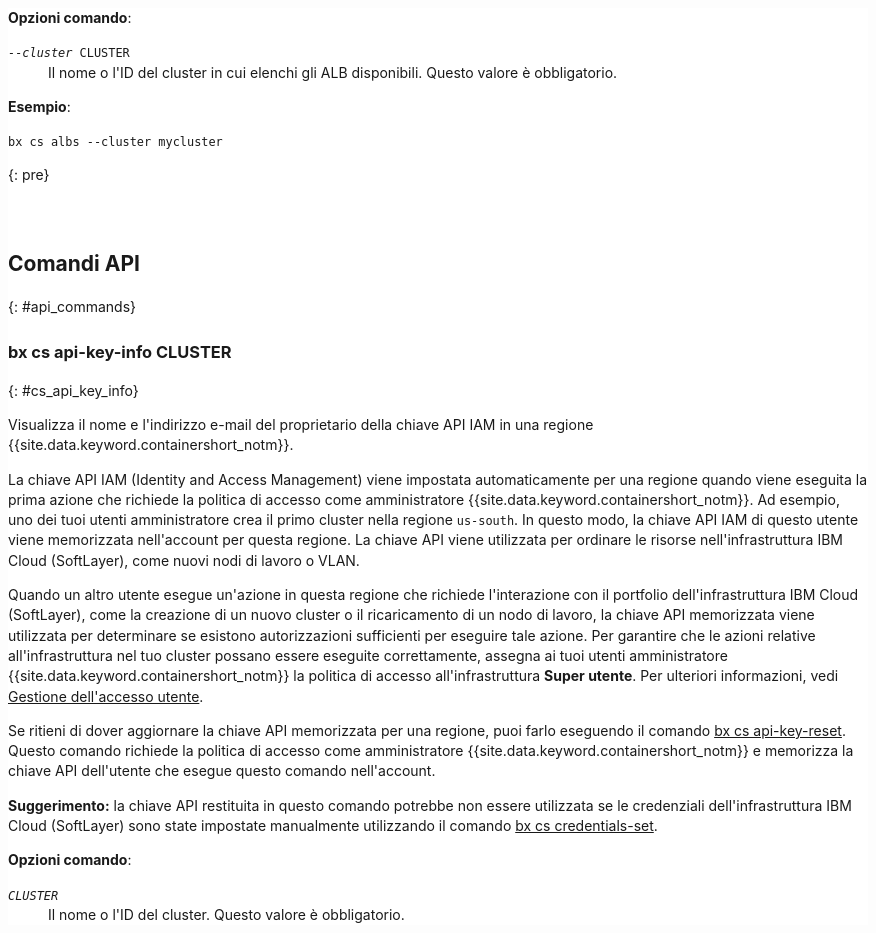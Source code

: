 <strong>Opzioni comando</strong>:

   <dl>
   <dt><code><em>--cluster </em>CLUSTER</code></dt>
   <dd>Il nome o l'ID del cluster in cui elenchi gli ALB disponibili. Questo valore è obbligatorio.</dd>
   </dl>

**Esempio**:

  ```
  bx cs albs --cluster mycluster
  ```
  {: pre}


<br />


## Comandi API
{: #api_commands}

### bx cs api-key-info CLUSTER
{: #cs_api_key_info}

Visualizza il nome e l'indirizzo e-mail del proprietario della chiave API IAM in una regione {{site.data.keyword.containershort_notm}}.

La chiave API IAM (Identity and Access Management) viene impostata automaticamente per una regione quando viene eseguita la prima azione che richiede la politica di accesso come amministratore {{site.data.keyword.containershort_notm}}. Ad esempio, uno dei tuoi utenti amministratore crea il primo cluster nella regione `us-south`. In questo modo, la chiave API IAM di questo utente viene memorizzata nell'account per questa regione. La chiave API viene utilizzata per ordinare le risorse nell'infrastruttura IBM Cloud (SoftLayer), come nuovi nodi di lavoro o VLAN.

Quando un altro utente esegue un'azione in questa regione che richiede l'interazione con il portfolio dell'infrastruttura IBM Cloud (SoftLayer), come la creazione di un nuovo cluster o il ricaricamento di un nodo di lavoro, la chiave API memorizzata viene utilizzata per determinare se esistono autorizzazioni sufficienti per eseguire tale azione. Per garantire che le azioni relative all'infrastruttura nel tuo cluster possano essere eseguite correttamente, assegna ai tuoi utenti amministratore {{site.data.keyword.containershort_notm}} la politica di accesso all'infrastruttura **Super utente**. Per ulteriori informazioni, vedi [Gestione dell'accesso utente](cs_users.html#infra_access).

Se ritieni di dover aggiornare la chiave API memorizzata per una regione, puoi farlo eseguendo il comando [bx cs api-key-reset](#cs_api_key_reset). Questo comando richiede la politica di accesso come amministratore {{site.data.keyword.containershort_notm}} e memorizza la chiave API dell'utente che esegue questo comando nell'account.

**Suggerimento:** la chiave API restituita in questo comando potrebbe non essere utilizzata se le credenziali dell'infrastruttura IBM Cloud (SoftLayer) sono state impostate manualmente utilizzando il comando [bx cs credentials-set](#cs_credentials_set).

<strong>Opzioni comando</strong>:

   <dl>
   <dt><code><em>CLUSTER</em></code></dt>
   <dd>Il nome o l'ID del cluster. Questo valore è obbligatorio.</dd>
   </dl>
